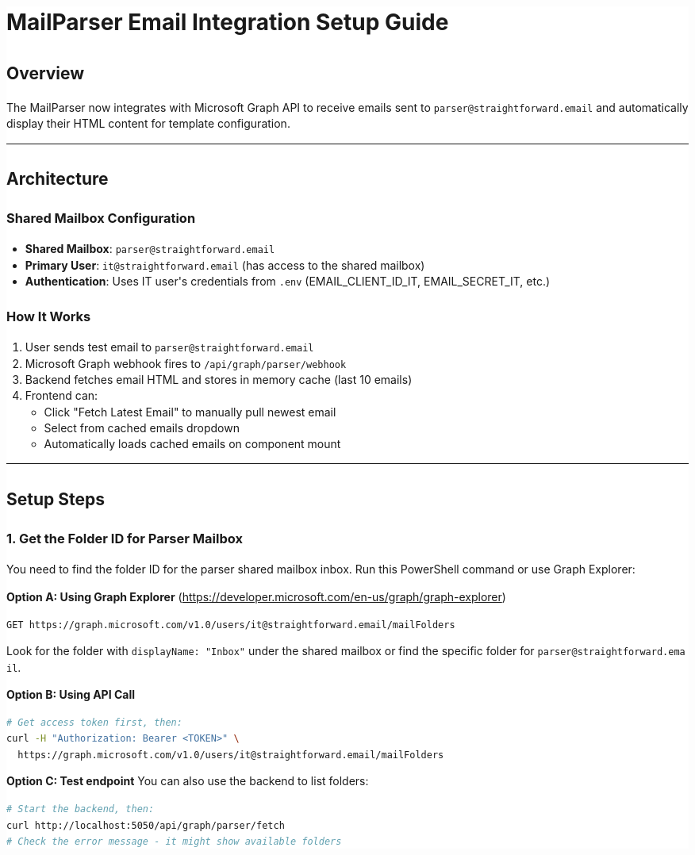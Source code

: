 # MailParser Email Integration Setup Guide

## Overview
The MailParser now integrates with Microsoft Graph API to receive emails sent to `parser@straightforward.email` and automatically display their HTML content for template configuration.

---

## Architecture

### Shared Mailbox Configuration
- **Shared Mailbox**: `parser@straightforward.email`
- **Primary User**: `it@straightforward.email` (has access to the shared mailbox)
- **Authentication**: Uses IT user's credentials from `.env` (EMAIL_CLIENT_ID_IT, EMAIL_SECRET_IT, etc.)

### How It Works
1. User sends test email to `parser@straightforward.email`
2. Microsoft Graph webhook fires to `/api/graph/parser/webhook`
3. Backend fetches email HTML and stores in memory cache (last 10 emails)
4. Frontend can:
   - Click "Fetch Latest Email" to manually pull newest email
   - Select from cached emails dropdown
   - Automatically loads cached emails on component mount

---

## Setup Steps

### 1. Get the Folder ID for Parser Mailbox

You need to find the folder ID for the parser shared mailbox inbox. Run this PowerShell command or use Graph Explorer:

**Option A: Using Graph Explorer** (https://developer.microsoft.com/en-us/graph/graph-explorer)
```
GET https://graph.microsoft.com/v1.0/users/it@straightforward.email/mailFolders
```

Look for the folder with `displayName: "Inbox"` under the shared mailbox or find the specific folder for `parser@straightforward.email`.

**Option B: Using API Call**
```bash
# Get access token first, then:
curl -H "Authorization: Bearer <TOKEN>" \
  https://graph.microsoft.com/v1.0/users/it@straightforward.email/mailFolders
```

**Option C: Test endpoint**
You can also use the backend to list folders:
```bash
# Start the backend, then:
curl http://localhost:5050/api/graph/parser/fetch
# Check the error message - it might show available folders
```
